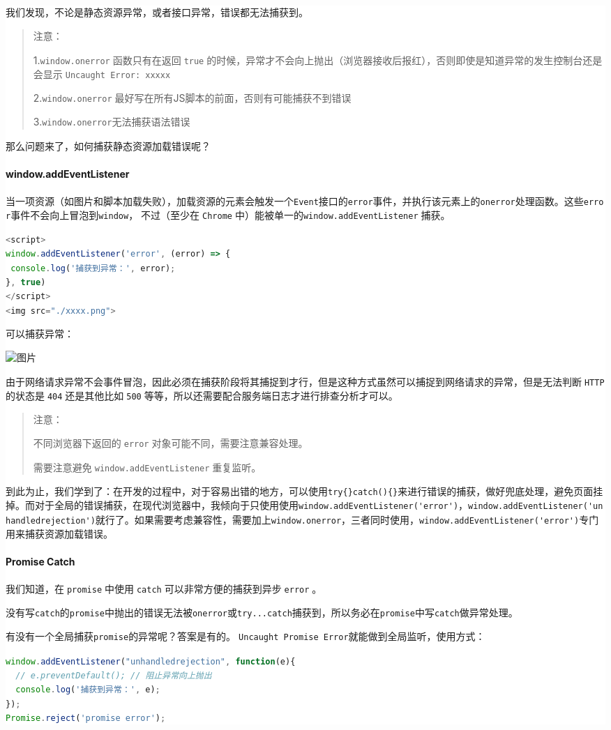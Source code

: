 我们发现，不论是静态资源异常，或者接口异常，错误都无法捕获到。

> 注意：
>
> 1.`window.onerror` 函数只有在返回 `true` 的时候，异常才不会向上抛出（浏览器接收后报红），否则即使是知道异常的发生控制台还是会显示 `Uncaught Error: xxxxx`
>
> 2.`window.onerror` 最好写在所有JS脚本的前面，否则有可能捕获不到错误
>
> 3.`window.onerror`无法捕获语法错误

那么问题来了，如何捕获静态资源加载错误呢？



#### window.addEventListener

当一项资源（如图片和脚本加载失败），加载资源的元素会触发一个`Event`接口的`error`事件，并执行该元素上的`onerror`处理函数。这些`error`事件不会向上冒泡到`window`， 不过（至少在 `Chrome` 中）能被单一的`window.addEventListener` 捕获。

```js
<script>
window.addEventListener('error', (error) => {
 console.log('捕获到异常：', error);
}, true)
</script>
<img src="./xxxx.png">
```

可以捕获异常：

![图片](https://mmbiz.qpic.cn/mmbiz_png/Hp2EvpxBicAjThicg6Mq5fOCEAHtKIFP0o5ZFWU7nPGvWAFlXbqdFoUPgxOvMbpzZHRCQLmSg7NvN5xcZCn3QXfw/640?wx_fmt=png&wxfrom=5&wx_lazy=1&wx_co=1)

由于网络请求异常不会事件冒泡，因此必须在捕获阶段将其捕捉到才行，但是这种方式虽然可以捕捉到网络请求的异常，但是无法判断 `HTTP` 的状态是 `404` 还是其他比如 `500` 等等，所以还需要配合服务端日志才进行排查分析才可以。

> 注意：
>
> 不同浏览器下返回的 `error` 对象可能不同，需要注意兼容处理。
>
> 需要注意避免 `window.addEventListener` 重复监听。

到此为止，我们学到了：在开发的过程中，对于容易出错的地方，可以使用`try{}catch(){}`来进行错误的捕获，做好兜底处理，避免页面挂掉。而对于全局的错误捕获，在现代浏览器中，我倾向于只使用使用`window.addEventListener('error')`，`window.addEventListener('unhandledrejection')`就行了。如果需要考虑兼容性，需要加上`window.onerror`，三者同时使用，`window.addEventListener('error')`专门用来捕获资源加载错误。



#### Promise Catch

我们知道，在 `promise` 中使用 `catch` 可以非常方便的捕获到异步 `error` 。

没有写`catch`的`promise`中抛出的错误无法被`onerror`或`try...catch`捕获到，所以务必在`promise`中写`catch`做异常处理。

有没有一个全局捕获`promise`的异常呢？答案是有的。 `Uncaught Promise Error`就能做到全局监听，使用方式：

```js
window.addEventListener("unhandledrejection", function(e){
  // e.preventDefault(); // 阻止异常向上抛出
  console.log('捕获到异常：', e);
});
Promise.reject('promise error');
```
